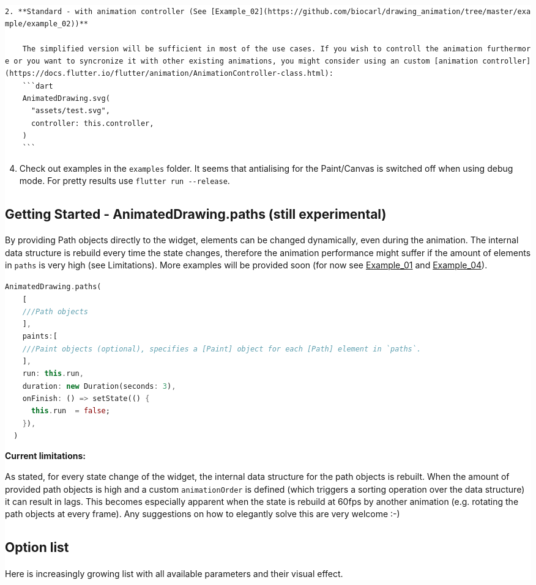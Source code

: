     2. **Standard - with animation controller (See [Example_02](https://github.com/biocarl/drawing_animation/tree/master/example/example_02))**

        The simplified version will be sufficient in most of the use cases. If you wish to controll the animation furthermore or you want to syncronize it with other existing animations, you might consider using an custom [animation controller](https://docs.flutter.io/flutter/animation/AnimationController-class.html):
        ```dart
        AnimatedDrawing.svg(
          "assets/test.svg",
          controller: this.controller,
        )
        ```

4. Check out examples in the `examples` folder. It seems that antialising for the Paint/Canvas is switched off when using debug mode. For pretty results use `flutter run --release`.

## Getting Started  - AnimatedDrawing.paths (still experimental)
By providing Path objects directly to the widget, elements can be changed dynamically, even during the animation. The internal data structure is rebuild every time the state changes, therefore the animation performance might suffer if the amount of elements in `paths` is very high (see Limitations). More examples will be provided soon (for now see [Example_01](https://github.com/biocarl/drawing_animation/tree/master/example/example_01) and [Example_04](https://github.com/biocarl/drawing_animation/tree/master/example/example_04)).

  ```dart
  AnimatedDrawing.paths(
      [
      ///Path objects
      ],
      paints:[
      ///Paint objects (optional), specifies a [Paint] object for each [Path] element in `paths`.
      ],
      run: this.run,
      duration: new Duration(seconds: 3),
      onFinish: () => setState(() {
        this.run  = false;
      }),
    )
  ```
**Current limitations:**

As stated, for every state change of the widget, the internal data structure for the path objects is rebuilt. When the amount of provided path objects is high and a custom `animationOrder` is defined (which triggers a sorting operation over the data structure) it can result in lags. This becomes especially apparent when the state is rebuild at 60fps by another animation (e.g. rotating the path objects at every frame). Any suggestions on how to elegantly solve this are very welcome :-)

## Option list
Here is increasingly growing list with all available parameters and their visual effect.
